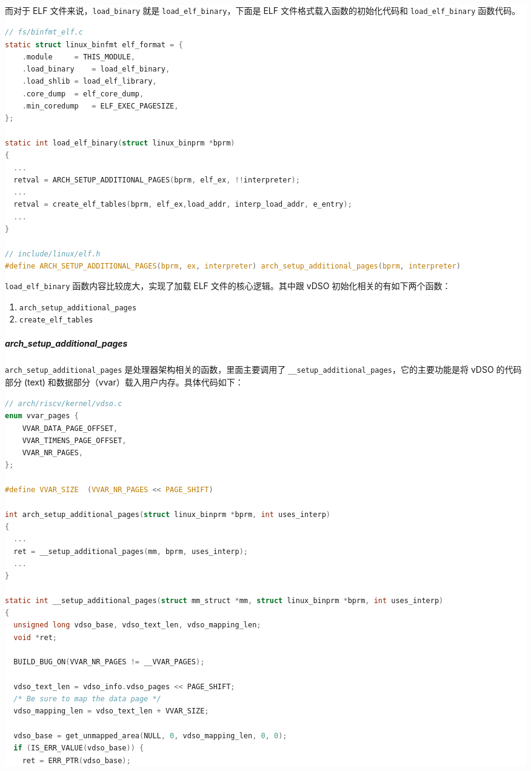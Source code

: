 而对于 ELF 文件来说，`load_binary` 就是 `load_elf_binary`，下面是 ELF 文件格式载入函数的初始化代码和 `load_elf_binary` 函数代码。

```c
// fs/binfmt_elf.c
static struct linux_binfmt elf_format = {
	.module		= THIS_MODULE,
	.load_binary	= load_elf_binary,
	.load_shlib	= load_elf_library,
	.core_dump	= elf_core_dump,
	.min_coredump	= ELF_EXEC_PAGESIZE,
};

static int load_elf_binary(struct linux_binprm *bprm)
{
  ...
  retval = ARCH_SETUP_ADDITIONAL_PAGES(bprm, elf_ex, !!interpreter);
  ...
  retval = create_elf_tables(bprm, elf_ex,load_addr, interp_load_addr, e_entry);
  ...
}

// include/linux/elf.h
#define ARCH_SETUP_ADDITIONAL_PAGES(bprm, ex, interpreter) arch_setup_additional_pages(bprm, interpreter)
```

`load_elf_binary` 函数内容比较庞大，实现了加载 ELF 文件的核心逻辑。其中跟 vDSO 初始化相关的有如下两个函数：
1. `arch_setup_additional_pages`
2. `create_elf_tables`

##### arch_setup_additional_pages

`arch_setup_additional_pages` 是处理器架构相关的函数，里面主要调用了 `__setup_additional_pages`，它的主要功能是将 vDSO 的代码部分 (text) 和数据部分（vvar）载入用户内存。具体代码如下：
```c
// arch/riscv/kernel/vdso.c
enum vvar_pages {
	VVAR_DATA_PAGE_OFFSET,
	VVAR_TIMENS_PAGE_OFFSET,
	VVAR_NR_PAGES,
};

#define VVAR_SIZE  (VVAR_NR_PAGES << PAGE_SHIFT)

int arch_setup_additional_pages(struct linux_binprm *bprm, int uses_interp)
{
  ...
  ret = __setup_additional_pages(mm, bprm, uses_interp);
  ...
}

static int __setup_additional_pages(struct mm_struct *mm, struct linux_binprm *bprm, int uses_interp)
{
  unsigned long vdso_base, vdso_text_len, vdso_mapping_len;
  void *ret;

  BUILD_BUG_ON(VVAR_NR_PAGES != __VVAR_PAGES);

  vdso_text_len = vdso_info.vdso_pages << PAGE_SHIFT;
  /* Be sure to map the data page */
  vdso_mapping_len = vdso_text_len + VVAR_SIZE;

  vdso_base = get_unmapped_area(NULL, 0, vdso_mapping_len, 0, 0);
  if (IS_ERR_VALUE(vdso_base)) {
    ret = ERR_PTR(vdso_base);
```